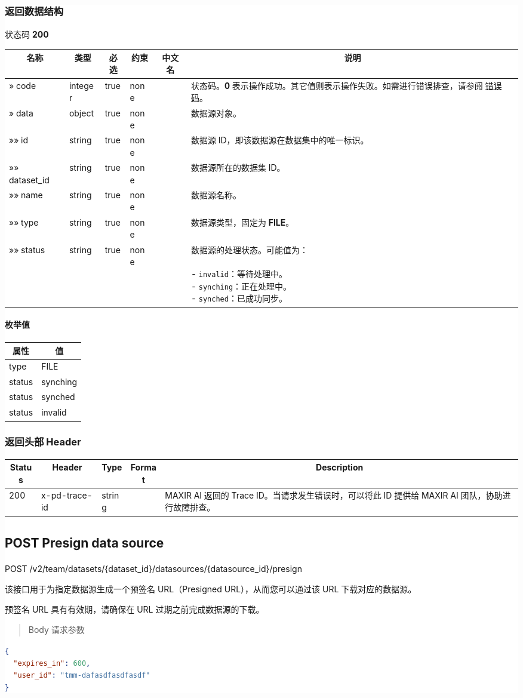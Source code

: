 ### 返回数据结构

状态码 **200**

|名称|类型|必选|约束|中文名|说明|
|---|---|---|---|---|---|
|» code|integer|true|none||状态码。**0** 表示操作成功。其它值则表示操作失败。如需进行错误排查，请参阅 [错误码](/introduction/error-codes)。|
|» data|object|true|none||数据源对象。|
|»» id|string|true|none||数据源 ID，即该数据源在数据集中的唯一标识。|
|»» dataset_id|string|true|none||数据源所在的数据集 ID。|
|»» name|string|true|none||数据源名称。|
|»» type|string|true|none||数据源类型，固定为 **FILE**。|
|»» status|string|true|none||数据源的处理状态。可能值为：<br /><br />- `invalid`：等待处理中。<br />- `synching`：正在处理中。<br />- `synched`：已成功同步。|

#### 枚举值

|属性|值|
|---|---|
|type|FILE|
|status|synching|
|status|synched|
|status|invalid|

### 返回头部 Header

|Status|Header|Type|Format|Description|
|---|---|---|---|---|
|200|x-pd-trace-id|string||MAXIR AI 返回的 Trace ID。当请求发生错误时，可以将此 ID 提供给 MAXIR AI 团队，协助进行故障排查。|

## POST Presign data source 

POST /v2/team/datasets/{dataset_id}/datasources/{datasource_id}/presign

该接口用于为指定数据源生成一个预签名 URL（Presigned URL），从而您可以通过该 URL 下载对应的数据源。

预签名 URL 具有有效期，请确保在 URL 过期之前完成数据源的下载。

> Body 请求参数

```json
{
  "expires_in": 600,
  "user_id": "tmm-dafasdfasdfasdf"
}
```
